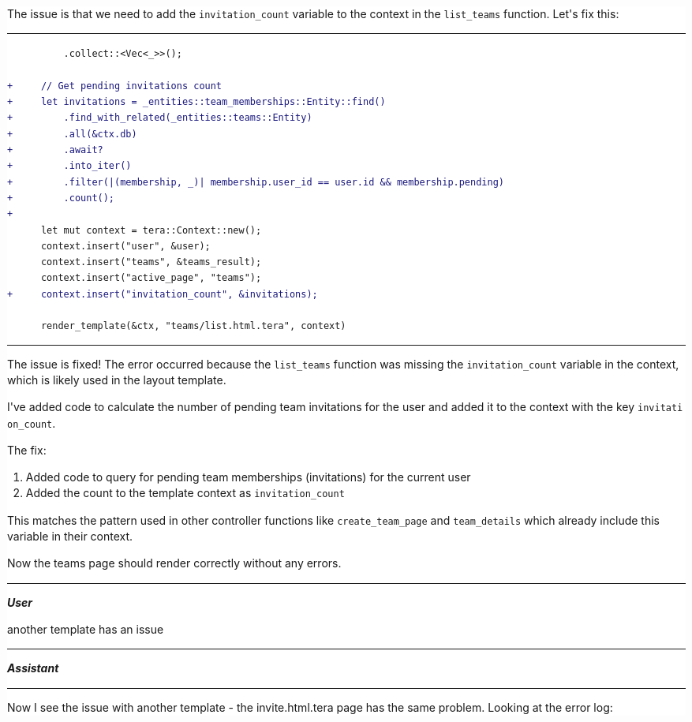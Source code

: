 The issue is that we need to add the `invitation_count` variable to the context in the `list_teams` function. Let's fix this:

---

```diff
          .collect::<Vec<_>>();
      
+     // Get pending invitations count
+     let invitations = _entities::team_memberships::Entity::find()
+         .find_with_related(_entities::teams::Entity)
+         .all(&ctx.db)
+         .await?
+         .into_iter()
+         .filter(|(membership, _)| membership.user_id == user.id && membership.pending)
+         .count();
+     
      let mut context = tera::Context::new();
      context.insert("user", &user);
      context.insert("teams", &teams_result);
      context.insert("active_page", "teams");
+     context.insert("invitation_count", &invitations);
      
      render_template(&ctx, "teams/list.html.tera", context)
```

---

The issue is fixed! The error occurred because the `list_teams` function was missing the `invitation_count` variable in the context, which is likely used in the layout template.

I've added code to calculate the number of pending team invitations for the user and added it to the context with the key `invitation_count`.

The fix:
1. Added code to query for pending team memberships (invitations) for the current user
2. Added the count to the template context as `invitation_count`

This matches the pattern used in other controller functions like `create_team_page` and `team_details` which already include this variable in their context.

Now the teams page should render correctly without any errors.

---

_**User**_

another template has an issue

---

_**Assistant**_



---

Now I see the issue with another template - the invite.html.tera page has the same problem. Looking at the error log:
